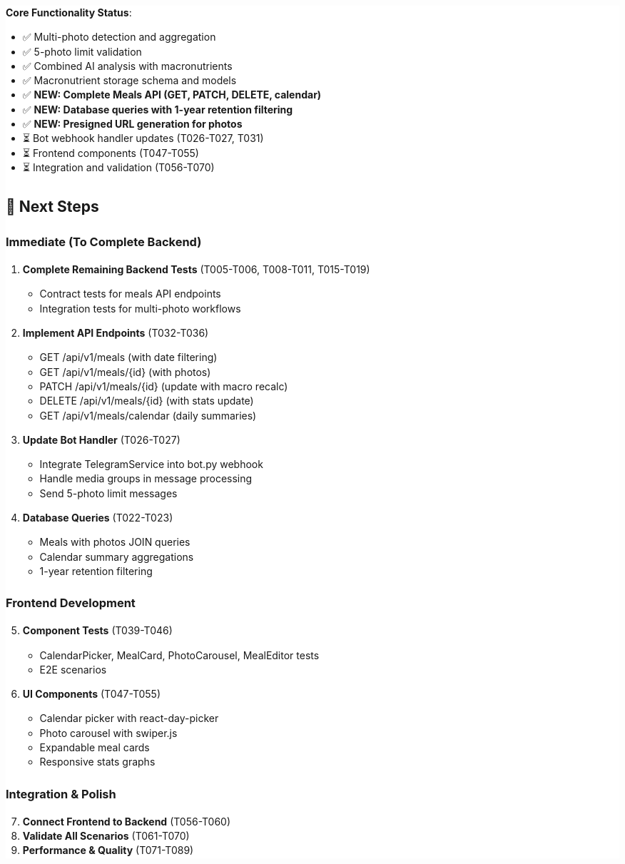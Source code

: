 **Core Functionality Status**:
- ✅ Multi-photo detection and aggregation
- ✅ 5-photo limit validation
- ✅ Combined AI analysis with macronutrients
- ✅ Macronutrient storage schema and models
- ✅ **NEW: Complete Meals API (GET, PATCH, DELETE, calendar)**
- ✅ **NEW: Database queries with 1-year retention filtering**
- ✅ **NEW: Presigned URL generation for photos**
- ⏳ Bot webhook handler updates (T026-T027, T031)
- ⏳ Frontend components (T047-T055)
- ⏳ Integration and validation (T056-T070)

## 🎯 Next Steps

### Immediate (To Complete Backend)

1. **Complete Remaining Backend Tests** (T005-T006, T008-T011, T015-T019)
   - Contract tests for meals API endpoints
   - Integration tests for multi-photo workflows

2. **Implement API Endpoints** (T032-T036)
   - GET /api/v1/meals (with date filtering)
   - GET /api/v1/meals/{id} (with photos)
   - PATCH /api/v1/meals/{id} (update with macro recalc)
   - DELETE /api/v1/meals/{id} (with stats update)
   - GET /api/v1/meals/calendar (daily summaries)

3. **Update Bot Handler** (T026-T027)
   - Integrate TelegramService into bot.py webhook
   - Handle media groups in message processing
   - Send 5-photo limit messages

4. **Database Queries** (T022-T023)
   - Meals with photos JOIN queries
   - Calendar summary aggregations
   - 1-year retention filtering

### Frontend Development

5. **Component Tests** (T039-T046)
   - CalendarPicker, MealCard, PhotoCarousel, MealEditor tests
   - E2E scenarios

6. **UI Components** (T047-T055)
   - Calendar picker with react-day-picker
   - Photo carousel with swiper.js
   - Expandable meal cards
   - Responsive stats graphs

### Integration & Polish

7. **Connect Frontend to Backend** (T056-T060)
8. **Validate All Scenarios** (T061-T070)
9. **Performance & Quality** (T071-T089)
